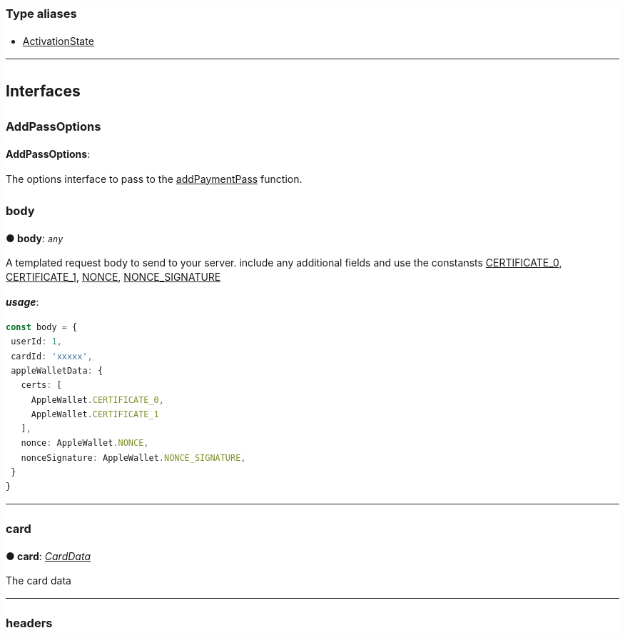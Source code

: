 ### Type aliases

* [ActivationState](#activationstate)

---

## Interfaces

<a id="addpassoptions"></a>

###  AddPassOptions

**AddPassOptions**:

The options interface to pass to the [addPaymentPass](#applewallet.addpaymentpass) function.

<a id="addpassoptions.body"></a>

###  body

**● body**: *`any`*

A templated request body to send to your server. include any additional fields and use the constansts [CERTIFICATE\_0](#applewallet.certificate_0), [CERTIFICATE\_1](#applewallet.certificate_1), [NONCE](#applewallet.nonce), [NONCE\_SIGNATURE](#applewallet.nonce_signature)

*__usage__*:
 ```typescript
const body = {
  userId: 1,
  cardId: 'xxxxx',
  appleWalletData: {
    certs: [
      AppleWallet.CERTIFICATE_0,
      AppleWallet.CERTIFICATE_1
    ],
    nonce: AppleWallet.NONCE,
    nonceSignature: AppleWallet.NONCE_SIGNATURE,
  }
}
```

___
<a id="addpassoptions.card"></a>

###  card

**● card**: *[CardData](#carddata)*

The card data

___
<a id="addpassoptions.headers"></a>

###  headers
